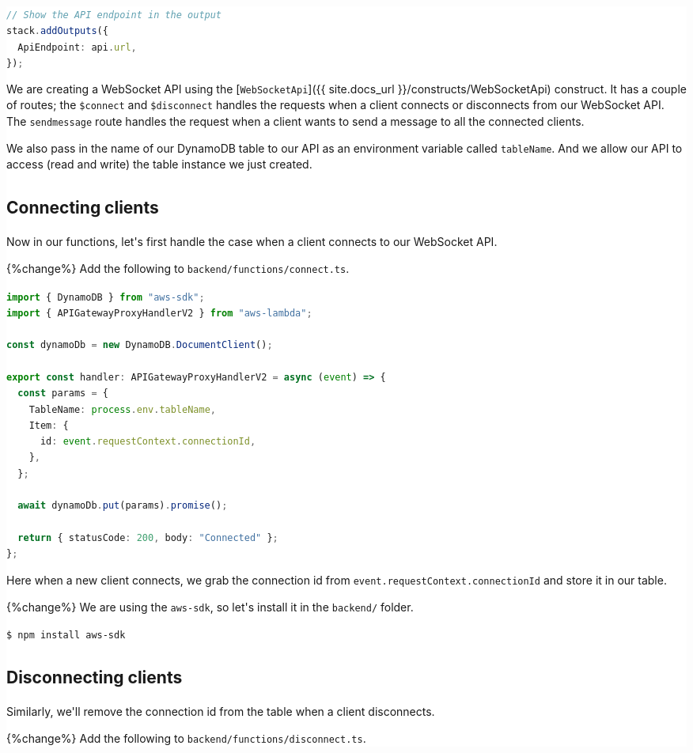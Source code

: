 ```ts
// Show the API endpoint in the output
stack.addOutputs({
  ApiEndpoint: api.url,
});
```

We are creating a WebSocket API using the [`WebSocketApi`]({{ site.docs_url }}/constructs/WebSocketApi) construct. It has a couple of routes; the `$connect` and `$disconnect` handles the requests when a client connects or disconnects from our WebSocket API. The `sendmessage` route handles the request when a client wants to send a message to all the connected clients.

We also pass in the name of our DynamoDB table to our API as an environment variable called `tableName`. And we allow our API to access (read and write) the table instance we just created.

## Connecting clients

Now in our functions, let's first handle the case when a client connects to our WebSocket API.

{%change%} Add the following to `backend/functions/connect.ts`.

```ts
import { DynamoDB } from "aws-sdk";
import { APIGatewayProxyHandlerV2 } from "aws-lambda";

const dynamoDb = new DynamoDB.DocumentClient();

export const handler: APIGatewayProxyHandlerV2 = async (event) => {
  const params = {
    TableName: process.env.tableName,
    Item: {
      id: event.requestContext.connectionId,
    },
  };

  await dynamoDb.put(params).promise();

  return { statusCode: 200, body: "Connected" };
};
```

Here when a new client connects, we grab the connection id from `event.requestContext.connectionId` and store it in our table.

{%change%} We are using the `aws-sdk`, so let's install it in the `backend/` folder.

```bash
$ npm install aws-sdk
```

## Disconnecting clients

Similarly, we'll remove the connection id from the table when a client disconnects.

{%change%} Add the following to `backend/functions/disconnect.ts`.
